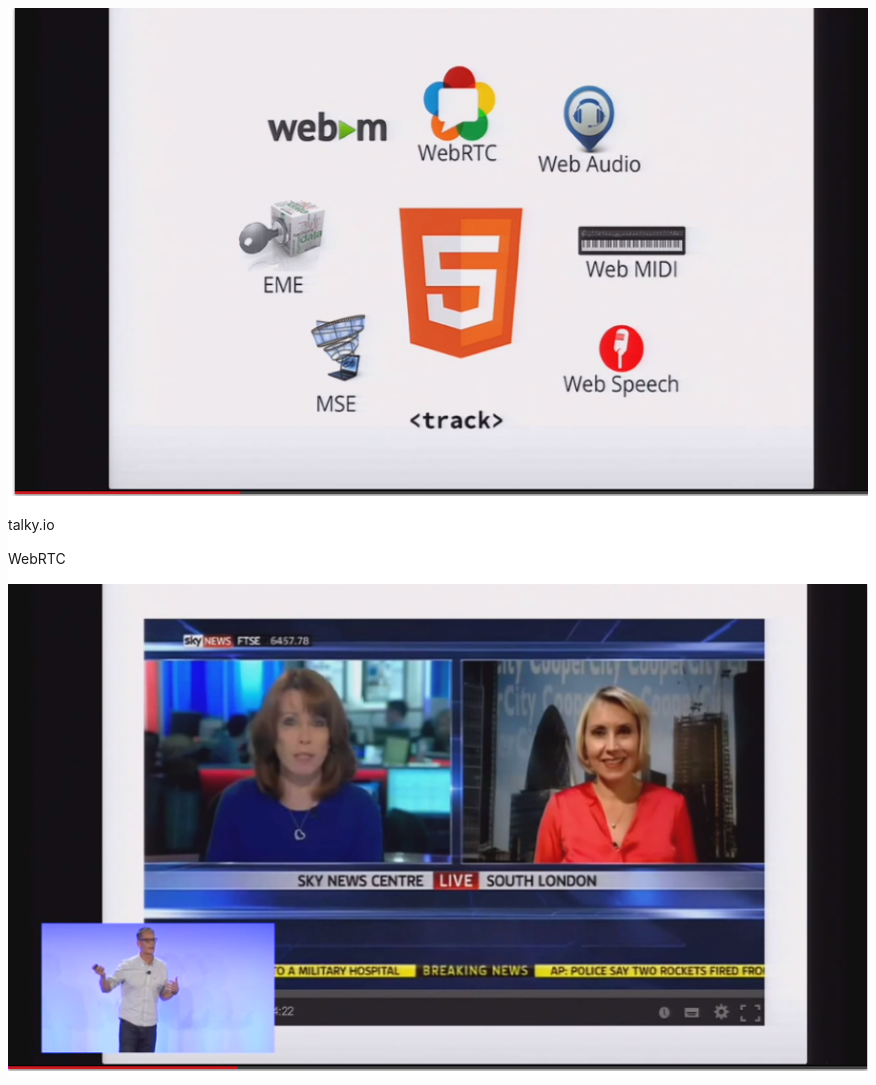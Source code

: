 ![](assets/51b2849b59aec250.png)  


  


talky.io

  


WebRTC

  


![](assets/3726e17ca267ebdc.png)  
